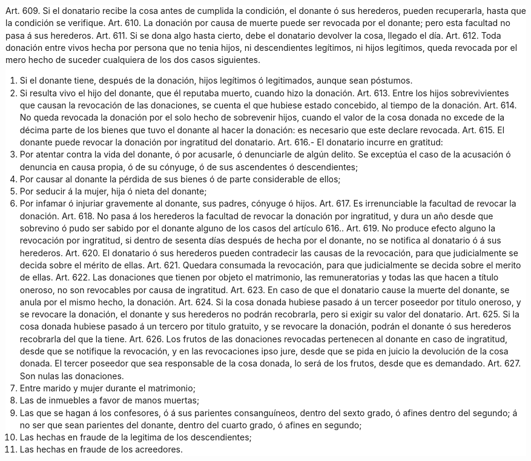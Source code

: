 Art. 609. Si el donatario recibe la cosa antes de cumplida la condición, el donante ó sus
herederos, pueden recuperarla, hasta que la condición se verifique.
Art. 610. La donación por causa de muerte puede ser revocada por el donante; pero
esta facultad no pasa á sus herederos.
Art. 611. Si se dona algo hasta cierto, debe el donatario devolver la cosa, llegado el día.
Art. 612. Toda donación entre vivos hecha por persona que no tenia hijos, ni
descendientes legítimos, ni hijos legítimos, queda revocada por el mero hecho de suceder
cualquiera de los dos casos siguientes.
1. Si el donante tiene, después de la donación, hijos legítimos ó legitimados, aunque
sean póstumos.
2. Si resulta vivo el hijo del donante, que él reputaba muerto, cuando hizo la donación.
Art. 613. Entre los hijos sobrevivientes que causan la revocación de las donaciones, se
cuenta el que hubiese estado concebido, al tiempo de la donación.
Art. 614. No queda revocada la donación por el solo hecho de sobrevenir hijos, cuando
el valor de la cosa donada no excede de la décima parte de los bienes que tuvo el donante al
hacer la donación: es necesario que este declare revocada.
Art. 615. El donante puede revocar la donación por ingratitud del donatario.
Art. 616.- El donatario incurre en gratitud:
1. Por atentar contra la vida del donante, ó por acusarle, ó denunciarle de algún delito.
Se exceptúa el caso de la acusación ó denuncia en causa propia, ó de su cónyuge, ó de sus
ascendentes ó descendientes;
2. Por causar al donante la pérdida de sus bienes ó de parte considerable de ellos;
3. Por seducir á la mujer, hija ó nieta del donante;
4. Por infamar ó injuriar gravemente al donante, sus padres, cónyuge ó hijos.
Art. 617. Es irrenunciable la facultad de revocar la donación.
Art. 618. No pasa á los herederos la facultad de revocar la donación por ingratitud, y
dura un año desde que sobrevino ó pudo ser sabido por el donante alguno de los casos del
artículo 616..
Art. 619. No produce efecto alguno la revocación por ingratitud, si dentro de sesenta
días después de hecha por el donante, no se notifica al donatario ó á sus herederos.
Art. 620. El donatario ó sus herederos pueden contradecir las causas de la revocación,
para que judicialmente se decida sobre el mérito de ellas.
Art. 621. Quedara consumada la revocación, para que judicialmente se decida sobre el
merito de ellas.
Art. 622. Las donaciones que tienen por objeto el matrimonio, las remuneratorias y
todas las que hacen a título oneroso, no son revocables por causa de ingratitud.
Art. 623. En caso de que el donatario cause la muerte del donante, se anula por el
mismo hecho, la donación.
Art. 624. Si la cosa donada hubiese pasado á un tercer poseedor por titulo oneroso, y
se revocare la donación, el donante y sus herederos no podrán recobrarla, pero si exigir su
valor del donatario.
Art. 625. Si la cosa donada hubiese pasado á un tercero por titulo gratuito, y se
revocare la donación, podrán el donante ó sus herederos recobrarla del que la tiene.
Art. 626. Los frutos de las donaciones revocadas pertenecen al donante en caso de
ingratitud, desde que se notifique la revocación, y en las revocaciones ipso jure, desde que se
pida en juicio la devolución de la cosa donada.
El tercer poseedor que sea responsable de la cosa donada, lo será de los frutos, desde
que es demandado.
Art. 627. Son nulas las donaciones.
1. Entre marido y mujer durante el matrimonio;
2. Las de inmuebles a favor de manos muertas;
3. Las que se hagan á los confesores, ó á sus parientes consanguíneos, dentro del
sexto grado, ó afines dentro del segundo; á no ser que sean parientes del donante, dentro del
cuarto grado, ó afines en segundo;
4. Las hechas en fraude de la legitima de los descendientes;
5. Las hechas en fraude de los acreedores.

